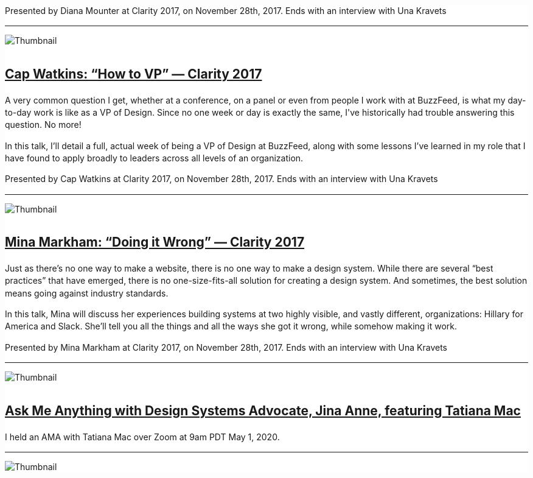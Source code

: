 Presented by Diana Mounter at Clarity 2017, on November 28th, 2017. Ends with an interview with Una Kravets

---

![Thumbnail](https://i.ytimg.com/vi/0XxdWhPgdSM/hqdefault.jpg)

## [Cap Watkins: “How to VP” — Clarity 2017](https://www.youtube.com/watch?v=0XxdWhPgdSM)

A very common question I get, whether at a conference, on a panel or even from people I work with at BuzzFeed, is what my day-to-day work is like as a VP of Design. Since no one week or day is exactly the same, I've historically had trouble answering this question. No more!

In this talk, I’ll detail a full, actual week of being a VP of Design at BuzzFeed, along with some lessons I’ve learned in my role that I have found to apply broadly to leaders across all levels of an organization.

Presented by Cap Watkins at Clarity 2017, on November 28th, 2017. Ends with an interview with Una Kravets

---

![Thumbnail](https://i.ytimg.com/vi/WBydtRClkyA/hqdefault.jpg)

## [Mina Markham: “Doing it Wrong” — Clarity 2017](https://www.youtube.com/watch?v=WBydtRClkyA)

Just as there’s no one way to make a website, there is no one way to make a design system. While there are several “best practices” that have emerged, there is no one-size-fits-all solution for creating a design system. And sometimes, the best solution means going against industry standards.

In this talk, Mina will discuss her experiences building systems at two highly visible, and vastly different, organizations: Hillary for America and Slack. She’ll tell you all the things and all the ways she got it wrong, while somehow making it work.

Presented by Mina Markham at Clarity 2017, on November 28th, 2017. Ends with an interview with Una Kravets

---

![Thumbnail](https://i.ytimg.com/vi/mCls8ExKDpI/hqdefault.jpg)

## [Ask Me Anything with Design Systems Advocate, Jina Anne, featuring Tatiana Mac](https://www.youtube.com/watch?v=mCls8ExKDpI)

I held an AMA with Tatiana Mac over Zoom at 9am PDT May 1, 2020.

---

![Thumbnail](https://i.ytimg.com/vi/UMbA7J4mZ4c/hqdefault.jpg)
